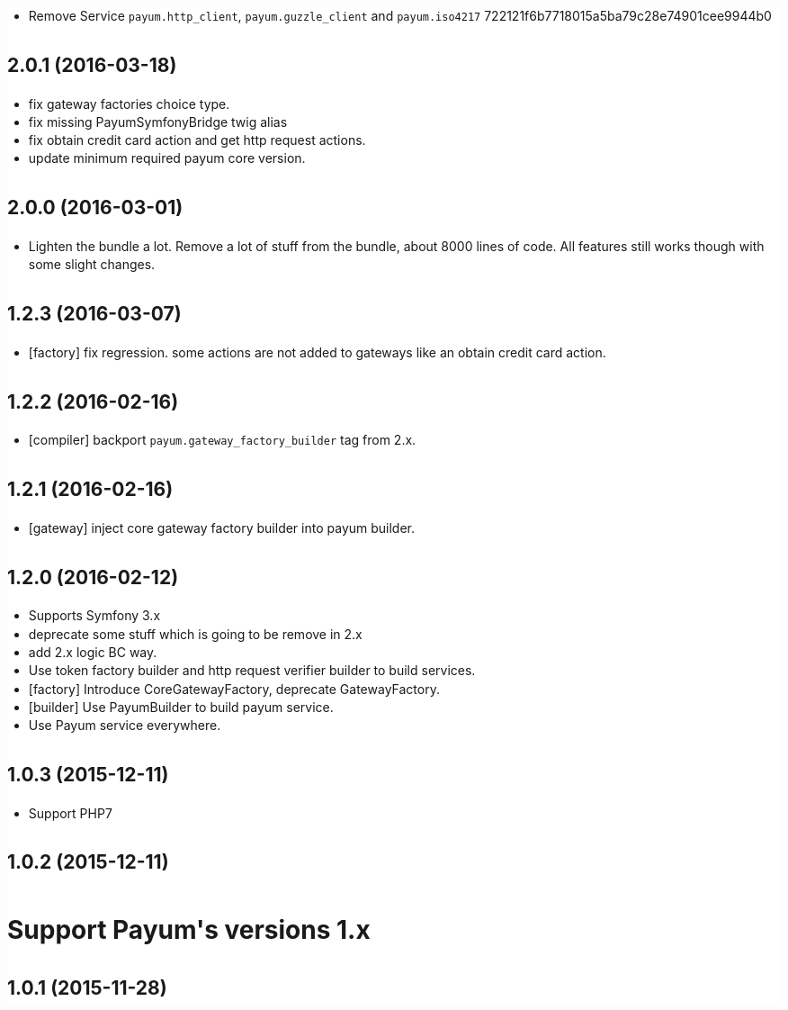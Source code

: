 * Remove Service `payum.http_client`, `payum.guzzle_client` and `payum.iso4217` 722121f6b7718015a5ba79c28e74901cee9944b0

## 2.0.1 (2016-03-18)

* fix gateway factories choice type.
* fix missing PayumSymfonyBridge twig alias
* fix obtain credit card action and get http request actions.
* update minimum required payum core version.

## 2.0.0 (2016-03-01)

* Lighten the bundle a lot. Remove a lot of stuff from the bundle, about 8000 lines of code. All features still works though with some slight changes.

## 1.2.3 (2016-03-07)

* [factory] fix regression. some actions are not added to gateways like an obtain credit card action.

## 1.2.2 (2016-02-16)

* [compiler] backport `payum.gateway_factory_builder` tag from 2.x.

## 1.2.1 (2016-02-16)

* [gateway] inject core gateway factory builder into payum builder.

## 1.2.0 (2016-02-12)

* Supports Symfony 3.x
* deprecate some stuff which is going to be remove in 2.x
* add 2.x logic BC way.
* Use token factory builder and http request verifier builder to build services.
* [factory] Introduce CoreGatewayFactory, deprecate GatewayFactory.
* [builder] Use PayumBuilder to build payum service.
* Use Payum service everywhere.

## 1.0.3 (2015-12-11)

* Support PHP7

## 1.0.2 (2015-12-11)

# Support Payum's versions 1.x

## 1.0.1 (2015-11-28)
